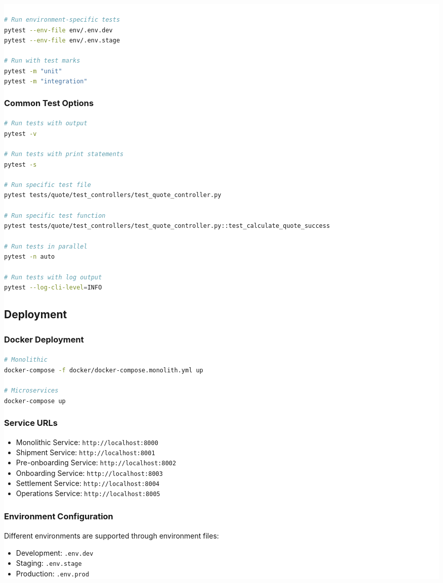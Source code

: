 ```bash

# Run environment-specific tests
pytest --env-file env/.env.dev
pytest --env-file env/.env.stage

# Run with test marks
pytest -m "unit"
pytest -m "integration"
```
### Common Test Options
```bash
# Run tests with output
pytest -v

# Run tests with print statements
pytest -s

# Run specific test file
pytest tests/quote/test_controllers/test_quote_controller.py

# Run specific test function
pytest tests/quote/test_controllers/test_quote_controller.py::test_calculate_quote_success

# Run tests in parallel
pytest -n auto

# Run tests with log output
pytest --log-cli-level=INFO
```

## Deployment
### Docker Deployment
```bash
# Monolithic
docker-compose -f docker/docker-compose.monolith.yml up

# Microservices
docker-compose up
```
### Service URLs
- Monolithic Service: `http://localhost:8000`
- Shipment Service: `http://localhost:8001`
- Pre-onboarding Service: `http://localhost:8002`
- Onboarding Service: `http://localhost:8003`
- Settlement Service: `http://localhost:8004`
- Operations Service: `http://localhost:8005`

### Environment Configuration
Different environments are supported through environment files:
- Development: `.env.dev`
- Staging: `.env.stage`
- Production: `.env.prod`
  